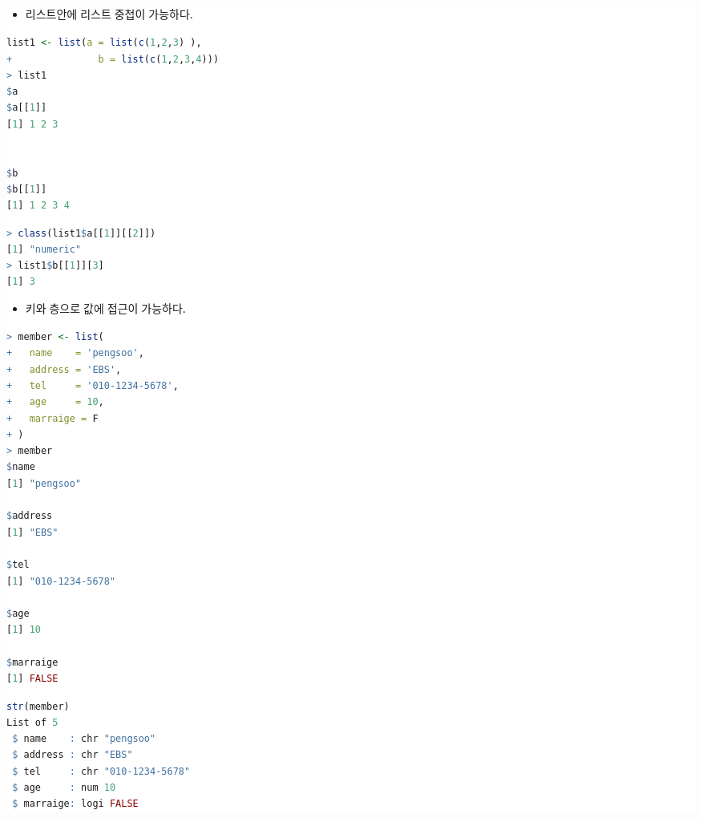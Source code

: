 - 리스트안에 리스트 중첩이 가능하다.

```r
list1 <- list(a = list(c(1,2,3) ),
+               b = list(c(1,2,3,4)))
> list1
$a
$a[[1]]
[1] 1 2 3


$b
$b[[1]]
[1] 1 2 3 4
```

```r
> class(list1$a[[1]][[2]])
[1] "numeric"
> list1$b[[1]][3]
[1] 3
```

- 키와 층으로 값에 접근이 가능하다.

```r
> member <- list(
+   name    = 'pengsoo',
+   address = 'EBS',
+   tel     = '010-1234-5678',
+   age     = 10,
+   marraige = F
+ )
> member
$name
[1] "pengsoo"

$address
[1] "EBS"

$tel
[1] "010-1234-5678"

$age
[1] 10

$marraige
[1] FALSE
```

```r
str(member)
List of 5
 $ name    : chr "pengsoo"
 $ address : chr "EBS"
 $ tel     : chr "010-1234-5678"
 $ age     : num 10
 $ marraige: logi FALSE
```
